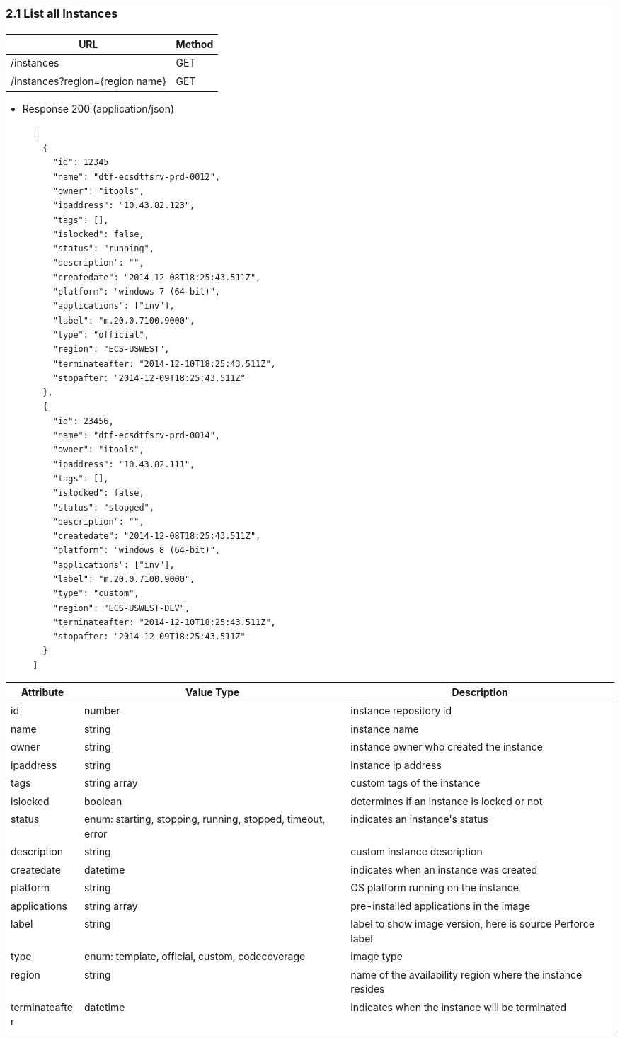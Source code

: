 ### 2.1 List all Instances
URL|Method
-----|-----
/instances|GET
/instances?region={region name}|GET

+ Response 200 (application/json)

        [
          {
            "id": 12345
            "name": "dtf-ecsdtfsrv-prd-0012",
            "owner": "itools",
            "ipaddress": "10.43.82.123",
            "tags": [],
            "islocked": false,
            "status": "running",
            "description": "",
            "createdate": "2014-12-08T18:25:43.511Z",
            "platform": "windows 7 (64-bit)",
            "applications": ["inv"],
            "label": "m.20.0.7100.9000",
            "type": "official",
            "region": "ECS-USWEST",
            "terminateafter: "2014-12-10T18:25:43.511Z",
            "stopafter: "2014-12-09T18:25:43.511Z"
          }, 
          {
            "id": 23456,
            "name": "dtf-ecsdtfsrv-prd-0014",
            "owner": "itools",
            "ipaddress": "10.43.82.111",
            "tags": [],
            "islocked": false,
            "status": "stopped",
            "description": "",
            "createdate": "2014-12-08T18:25:43.511Z",
            "platform": "windows 8 (64-bit)",
            "applications": ["inv"],
            "label": "m.20.0.7100.9000",
            "type": "custom",
            "region": "ECS-USWEST-DEV",
            "terminateafter: "2014-12-10T18:25:43.511Z",
            "stopafter: "2014-12-09T18:25:43.511Z"
          }
        ]
        
Attribute|Value Type|Description
-----|-----|-----
id|number|instance repository id
name|string|instance name
owner|string|instance owner who created the instance
ipaddress|string|instance ip address
tags|string array|custom tags of the instance
islocked|boolean|determines if an instance is locked or not
status|enum: starting, stopping, running, stopped, timeout, error|indicates an instance's status
description|string|custom instance description
createdate|datetime|indicates when an instance was created
platform|string|OS platform running on the instance
applications|string array|pre-installed applications in the image
label|string|label to show image version, here is source Perforce label
type|enum: template, official, custom, codecoverage|image type
region|string|name of the availability region where the instance resides
terminateafter|datetime|indicates when the instance will be terminated